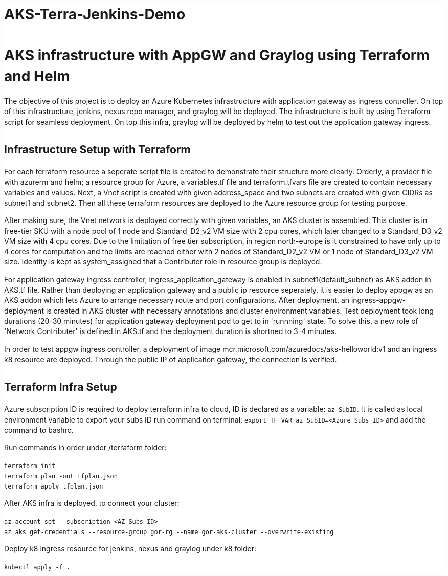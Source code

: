 # AKS-Terra-Jenkins-Demo
# AKS infrastructure with AppGW and Graylog using Terraform and Helm
The objective of this project is to deploy an Azure Kubernetes infrastructure with application gateway as ingress controller. On top of this infrastructure, jenkins, nexus repo manager, and graylog will be deployed. The infrastructure is built by using Terraform script for seamless deployment. On top this infra, graylog will be deployed by helm to test out the application gateway ingress.


## Infrastructure Setup with Terraform
For each terraform resource a seperate script file is created to demonstrate their structure more clearly. Orderly, a provider file with azurerm and helm; a resource group for Azure, a variables.tf file and terraform.tfvars file are created to contain necessary variables and values. Next, a Vnet script is created with given address_space and two subnets are created with given CIDRs as subnet1 and subnet2. Then all these terraform resources are deployed to the Azure resource group for testing purpose. 

After making sure, the Vnet network is deployed correctly with given variables, an AKS cluster is assembled. This cluster is in free-tier SKU with a node pool of 1 node and Standard_D2_v2 VM size with 2 cpu cores, which later changed to a Standard_D3_v2 VM size with 4 cpu cores. Due to the limitation of free tier subscription, in region north-europe is it constrained to have only up to 4 cores for computation and the limits are reached either with 2 nodes of Standard_D2_v2 VM or 1 node of Standard_D3_v2 VM size. Identity is kept as system_assigned that a Contributer role in resource group is deployed.

For application gateway ingress controller, ingress_application_gateway is enabled in subnet1(default_subnet) as AKS addon in AKS.tf file. Rather than deploying an application gateway and a public ip resource seperately, it is easier to deploy appgw as an AKS addon which lets Azure to arrange necessary route and port configurations. After deployment, an ingress-appgw-deployment is created in AKS cluster with necessary annotations and cluster environment variables. Test deployment took long durations (20-30 minutes) for application gateway deployment pod to get to in 'runnning' state. To solve this, a new role of 'Network Contributer' is defined in AKS.tf and the deployment duration is shortned to 3-4 minutes. 

In order to test appgw ingress controller, a deployment of image mcr.microsoft.com/azuredocs/aks-helloworld:v1 and an ingress k8 resource are deployed. Through the public IP of application gateway, the connection is verified. 


## Terraform Infra Setup
Azure subscription ID is required to deploy terraform infra to cloud, ID is declared as a variable: `az_SubID`. It is called as local environment variable to export your subs ID run command on terminal: `export TF_VAR_az_SubID=<Azure_Subs_ID>` and add the command to bashrc.

Run commands in order under /terraform folder: 
```
terraform init
terraform plan -out tfplan.json
terraform apply tfplan.json
```
After AKS infra is deployed, to connect your cluster:
```
az account set --subscription <AZ_Subs_ID>
az aks get-credentials --resource-group gor-rg --name gor-aks-cluster --overwrite-existing
```
Deploy k8 ingress resource for jenkins, nexus and graylog under k8 folder:
```
kubectl apply -f .
```
